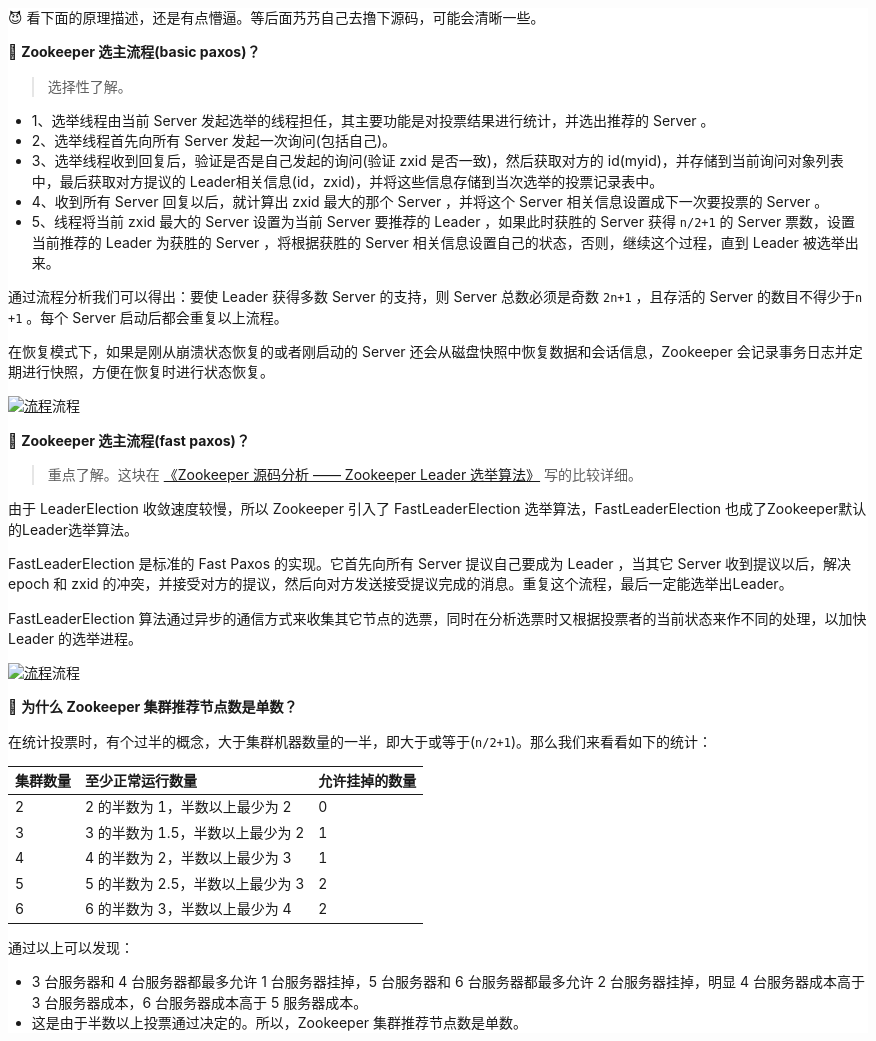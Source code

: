 😈 看下面的原理描述，还是有点懵逼。等后面艿艿自己去撸下源码，可能会清晰一些。

🦅 **Zookeeper 选主流程(basic paxos)？**

> 选择性了解。

- 1、选举线程由当前 Server 发起选举的线程担任，其主要功能是对投票结果进行统计，并选出推荐的 Server 。
- 2、选举线程首先向所有 Server 发起一次询问(包括自己)。
- 3、选举线程收到回复后，验证是否是自己发起的询问(验证 zxid 是否一致)，然后获取对方的 id(myid)，并存储到当前询问对象列表中，最后获取对方提议的 Leader相关信息(id，zxid)，并将这些信息存储到当次选举的投票记录表中。
- 4、收到所有 Server 回复以后，就计算出 zxid 最大的那个 Server ，并将这个 Server 相关信息设置成下一次要投票的 Server 。
- 5、线程将当前 zxid 最大的 Server 设置为当前 Server 要推荐的 Leader ，如果此时获胜的 Server 获得 `n/2+1` 的 Server 票数，设置当前推荐的 Leader 为获胜的 Server ，将根据获胜的 Server 相关信息设置自己的状态，否则，继续这个过程，直到 Leader 被选举出来。

通过流程分析我们可以得出：要使 Leader 获得多数 Server 的支持，则 Server 总数必须是奇数 `2n+1` ，且存活的 Server 的数目不得少于`n+1` 。每个 Server 启动后都会重复以上流程。

在恢复模式下，如果是刚从崩溃状态恢复的或者刚启动的 Server 还会从磁盘快照中恢复数据和会话信息，Zookeeper 会记录事务日志并定期进行快照，方便在恢复时进行状态恢复。

[![流程](http://static.iocoder.cn/4c9358ff89ffef1089190c6472ebe51c)](http://static.iocoder.cn/4c9358ff89ffef1089190c6472ebe51c)流程

🦅 **Zookeeper 选主流程(fast paxos)？**

> 重点了解。这块在 [《Zookeeper 源码分析 —— Zookeeper Leader 选举算法》](https://juejin.im/post/5b949d595188255c6a041c22) 写的比较详细。

由于 LeaderElection 收敛速度较慢，所以 Zookeeper 引入了 FastLeaderElection 选举算法，FastLeaderElection 也成了Zookeeper默认的Leader选举算法。

FastLeaderElection 是标准的 Fast Paxos 的实现。它首先向所有 Server 提议自己要成为 Leader ，当其它 Server 收到提议以后，解决 epoch 和 zxid 的冲突，并接受对方的提议，然后向对方发送接受提议完成的消息。重复这个流程，最后一定能选举出Leader。

FastLeaderElection 算法通过异步的通信方式来收集其它节点的选票，同时在分析选票时又根据投票者的当前状态来作不同的处理，以加快 Leader 的选举进程。

[![流程](http://static.iocoder.cn/6591164c09fd2dadef24bd984c9f3a14)](http://static.iocoder.cn/6591164c09fd2dadef24bd984c9f3a14)流程

🦅 **为什么 Zookeeper 集群推荐节点数是单数？**

在统计投票时，有个过半的概念，大于集群机器数量的一半，即大于或等于(`n/2+1`)。那么我们来看看如下的统计：

| 集群数量 | 至少正常运行数量                 | 允许挂掉的数量 |
| :------- | :------------------------------- | :------------- |
| 2        | 2 的半数为 1，半数以上最少为 2   | 0              |
| 3        | 3 的半数为 1.5，半数以上最少为 2 | 1              |
| 4        | 4 的半数为 2，半数以上最少为 3   | 1              |
| 5        | 5 的半数为 2.5，半数以上最少为 3 | 2              |
| 6        | 6 的半数为 3，半数以上最少为 4   | 2              |

通过以上可以发现：

- 3 台服务器和 4 台服务器都最多允许 1 台服务器挂掉，5 台服务器和 6 台服务器都最多允许 2 台服务器挂掉，明显 4 台服务器成本高于 3 台服务器成本，6 台服务器成本高于 5 服务器成本。
- 这是由于半数以上投票通过决定的。所以，Zookeeper 集群推荐节点数是单数。
